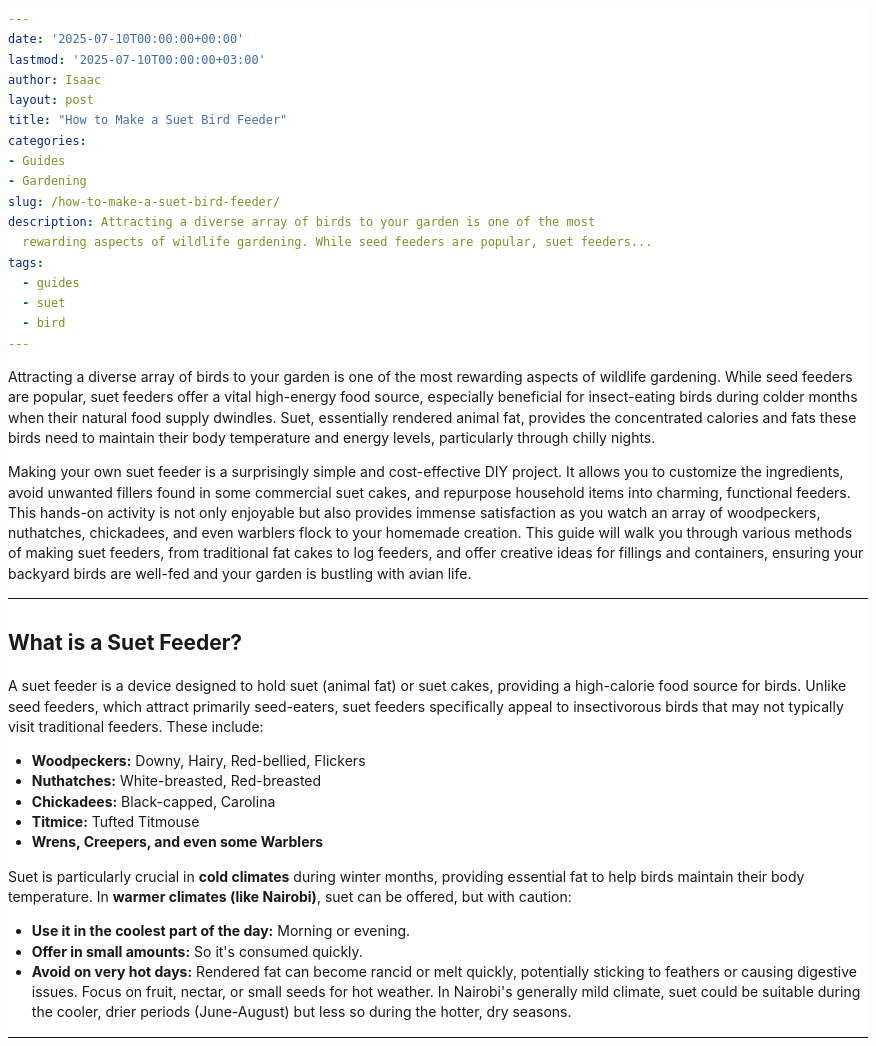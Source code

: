 ```yaml
---
date: '2025-07-10T00:00:00+00:00'
lastmod: '2025-07-10T00:00:00+03:00'
author: Isaac
layout: post
title: "How to Make a Suet Bird Feeder"
categories:
- Guides
- Gardening
slug: /how-to-make-a-suet-bird-feeder/
description: Attracting a diverse array of birds to your garden is one of the most
  rewarding aspects of wildlife gardening. While seed feeders are popular, suet feeders...
tags: 
  - guides
  - suet
  - bird
---
```

Attracting a diverse array of birds to your garden is one of the most rewarding aspects of wildlife gardening. While seed feeders are popular, suet feeders offer a vital high-energy food source, especially beneficial for insect-eating birds during colder months when their natural food supply dwindles. Suet, essentially rendered animal fat, provides the concentrated calories and fats these birds need to maintain their body temperature and energy levels, particularly through chilly nights.

Making your own suet feeder is a surprisingly simple and cost-effective DIY project. It allows you to customize the ingredients, avoid unwanted fillers found in some commercial suet cakes, and repurpose household items into charming, functional feeders. This hands-on activity is not only enjoyable but also provides immense satisfaction as you watch an array of woodpeckers, nuthatches, chickadees, and even warblers flock to your homemade creation. This guide will walk you through various methods of making suet feeders, from traditional fat cakes to log feeders, and offer creative ideas for fillings and containers, ensuring your backyard birds are well-fed and your garden is bustling with avian life.

---

## What is a Suet Feeder?

A suet feeder is a device designed to hold suet (animal fat) or suet cakes, providing a high-calorie food source for birds. Unlike seed feeders, which attract primarily seed-eaters, suet feeders specifically appeal to insectivorous birds that may not typically visit traditional feeders. These include:

* **Woodpeckers:** Downy, Hairy, Red-bellied, Flickers
* **Nuthatches:** White-breasted, Red-breasted
* **Chickadees:** Black-capped, Carolina
* **Titmice:** Tufted Titmouse
* **Wrens, Creepers, and even some Warblers**

Suet is particularly crucial in **cold climates** during winter months, providing essential fat to help birds maintain their body temperature. In **warmer climates (like Nairobi)**, suet can be offered, but with caution:
* **Use it in the coolest part of the day:** Morning or evening.
* **Offer in small amounts:** So it's consumed quickly.
* **Avoid on very hot days:** Rendered fat can become rancid or melt quickly, potentially sticking to feathers or causing digestive issues. Focus on fruit, nectar, or small seeds for hot weather. In Nairobi's generally mild climate, suet could be suitable during the cooler, drier periods (June-August) but less so during the hotter, dry seasons.

---